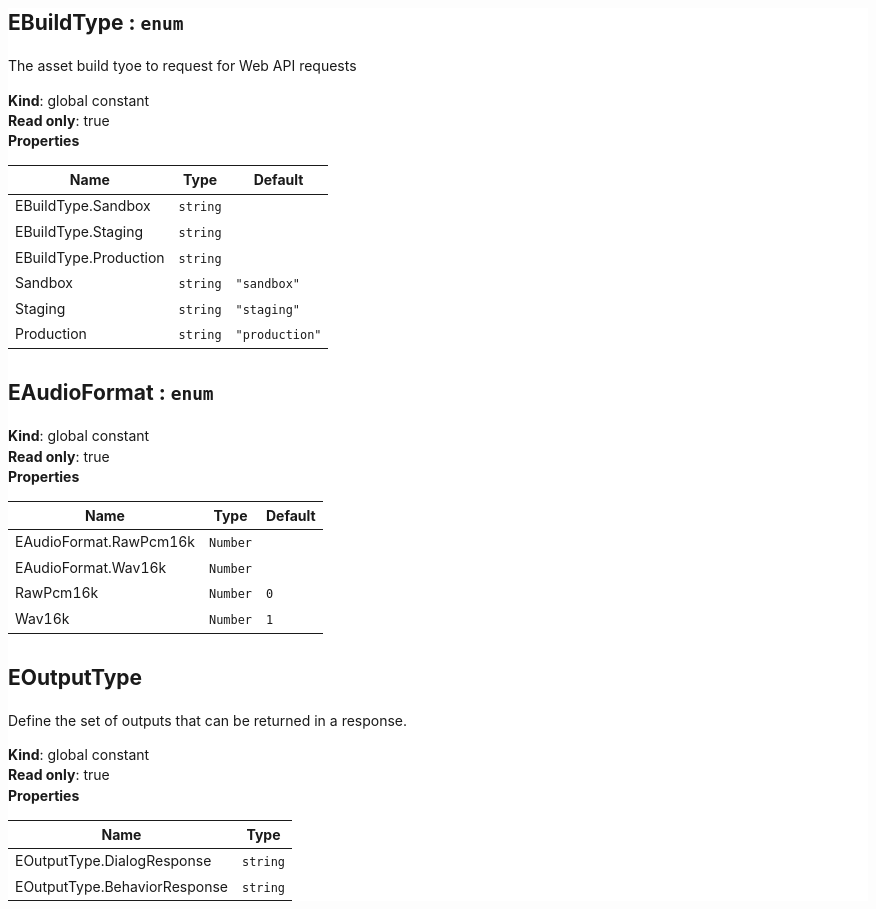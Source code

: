 <a name="EBuildType"></a>

## EBuildType : <code>enum</code>
The asset build tyoe to request for Web API requests

**Kind**: global constant  
**Read only**: true  
**Properties**

| Name | Type | Default |
| --- | --- | --- |
| EBuildType.Sandbox | <code>string</code> |  | 
| EBuildType.Staging | <code>string</code> |  | 
| EBuildType.Production | <code>string</code> |  | 
| Sandbox | <code>string</code> | <code>&quot;sandbox&quot;</code> | 
| Staging | <code>string</code> | <code>&quot;staging&quot;</code> | 
| Production | <code>string</code> | <code>&quot;production&quot;</code> | 

<a name="EAudioFormat"></a>

## EAudioFormat : <code>enum</code>
**Kind**: global constant  
**Read only**: true  
**Properties**

| Name | Type | Default |
| --- | --- | --- |
| EAudioFormat.RawPcm16k | <code>Number</code> |  | 
| EAudioFormat.Wav16k | <code>Number</code> |  | 
| RawPcm16k | <code>Number</code> | <code>0</code> | 
| Wav16k | <code>Number</code> | <code>1</code> | 

<a name="EOutputType"></a>

## EOutputType
Define the set of outputs that can be returned in a response.

**Kind**: global constant  
**Read only**: true  
**Properties**

| Name | Type |
| --- | --- |
| EOutputType.DialogResponse | <code>string</code> | 
| EOutputType.BehaviorResponse | <code>string</code> | 
